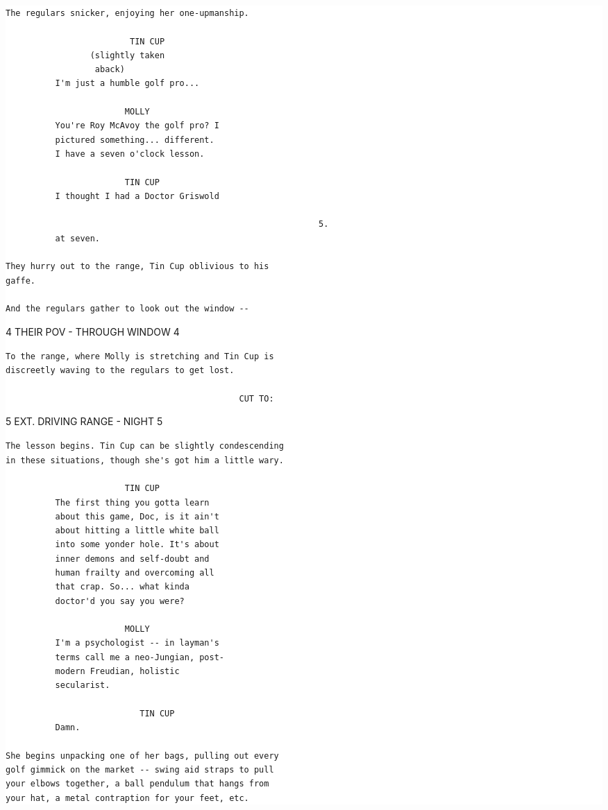     The regulars snicker, enjoying her one-upmanship.

                             TIN CUP
                     (slightly taken
                      aback)
              I'm just a humble golf pro...

                            MOLLY
              You're Roy McAvoy the golf pro? I
              pictured something... different.
              I have a seven o'clock lesson.

                            TIN CUP
              I thought I had a Doctor Griswold

                                                                   5.
              at seven.

    They hurry out to the range, Tin Cup oblivious to his
    gaffe.

    And the regulars gather to look out the window --


4   THEIR POV - THROUGH WINDOW                                 4

    To the range, where Molly is stretching and Tin Cup is
    discreetly waving to the regulars to get lost.

                                                   CUT TO:


5   EXT. DRIVING RANGE - NIGHT                                 5

    The lesson begins. Tin Cup can be slightly condescending
    in these situations, though she's got him a little wary.

                            TIN CUP
              The first thing you gotta learn
              about this game, Doc, is it ain't
              about hitting a little white ball
              into some yonder hole. It's about
              inner demons and self-doubt and
              human frailty and overcoming all
              that crap. So... what kinda
              doctor'd you say you were?

                            MOLLY
              I'm a psychologist -- in layman's
              terms call me a neo-Jungian, post-
              modern Freudian, holistic
              secularist.

                               TIN CUP
              Damn.

    She begins unpacking one of her bags, pulling out every
    golf gimmick on the market -- swing aid straps to pull
    your elbows together, a ball pendulum that hangs from
    your hat, a metal contraption for your feet, etc.
